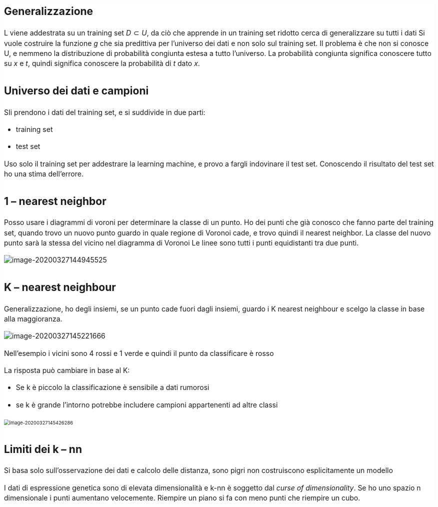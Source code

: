 ## Generalizzazione

L viene addestrata su un training set $D \subset U$, da ciò che apprende in un training set ridotto cerca di generalizzare su tutti i dati Si vuole costruire la funzione $g$ che sia predittiva per l’universo dei dati e non solo sul training set. Il problema è che non si conosce U, e nemmeno la distribuzione di probabilità congiunta estesa a tutto l’universo. La probabilità congiunta significa conoscere tutto su $x$ e $t$,  quindi significa conoscere la probabilità di $t$ dato $x$. 

## Universo dei dati e campioni

SIi prendono i dati del training set, e si suddivide in due parti:

- training set

- test set

Uso solo il training set per addestrare la learning machine, e provo a fargli indovinare il test set. Conoscendo il risultato del test set ho una stima dell’errore.

## 1 – nearest neighbor

Posso usare i diagrammi di voroni per determinare la classe di un punto. Ho dei punti che già conosco che fanno parte del training set, quando trovo un nuovo punto guardo in quale regione di Voronoi cade, e trovo quindi il nearest neighbor. La classe del nuovo punto sarà la stessa del vicino nel diagramma di Voronoi Le linee sono tutti i punti equidistanti tra due punti.

![image-20200327144945525](/home/lorenzo/Documents/secondo_semestre/bioinformatica/Appunti/image-20200327144945525.png)

## K – nearest neighbour

Generalizzazione, ho degli insiemi, se un punto cade fuori dagli insiemi, guardo i K nearest neighbour e scelgo la classe in base alla maggioranza.

![image-20200327145221666](/home/lorenzo/Documents/secondo_semestre/bioinformatica/Appunti/image-20200327145221666.png)

Nell’esempio i vicini sono 4 rossi e 1 verde e quindi il punto da classificare è rosso

La risposta può cambiare in base al K:

- Se k è piccolo la classificazione è sensibile a dati rumorosi

- se k è grande l’intorno potrebbe includere campioni appartenenti ad altre classi

<img src="/home/lorenzo/Documents/secondo_semestre/bioinformatica/Appunti/image-20200327145426286.png" alt="image-20200327145426286" style="zoom: 67%;" />

## Limiti dei k – nn

Si basa solo sull’osservazione dei dati e calcolo delle distanza, sono pigri non costruiscono esplicitamente un modello

I dati di espressione genetica sono di elevata dimensionalità e k-nn è soggetto dal *curse of dimensionality*. Se ho uno spazio n dimensionale i punti aumentano velocemente. Riempire un piano si fa con meno punti che riempire un cubo.
